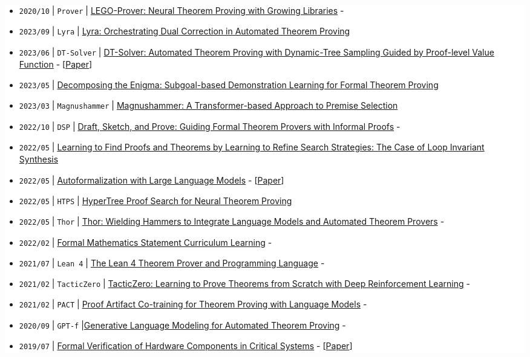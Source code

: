 - `2020/10` | `Prover` | [LEGO-Prover: Neural Theorem Proving with Growing Libraries](https://arxiv.org/abs/2310.00656)
\-

- `2023/09` | `Lyra` | [Lyra: Orchestrating Dual Correction in Automated Theorem Proving](https://arxiv.org/abs/2309.15806)

- `2023/06` | `DT-Solver` | [DT-Solver: Automated Theorem Proving with Dynamic-Tree Sampling Guided by Proof-level Value Function](https://aclanthology.org/2023.acl-long.706/)
\-
[[Paper](https://aclanthology.org/2023.acl-long.706.pdf)]

- `2023/05` | [Decomposing the Enigma: Subgoal-based Demonstration Learning for Formal Theorem Proving](https://arxiv.org/abs/2305.16366)

- `2023/03` | `Magnushammer` | [Magnushammer: A Transformer-based Approach to Premise Selection](https://arxiv.org/abs/2303.04488)

- `2022/10` | `DSP` | [Draft, Sketch, and Prove: Guiding Formal Theorem Provers with Informal Proofs](https://arxiv.org/abs/2210.12283)
\-

- `2022/05` | [Learning to Find Proofs and Theorems by Learning to Refine Search Strategies: The Case of Loop Invariant Synthesis](https://arxiv.org/abs/2205.14229)

- `2022/05` | [Autoformalization with Large Language Models](https://arxiv.org/abs/2205.12615)
\-
[[Paper](https://proceedings.neurips.cc/paper_files/paper/2022/file/d0c6bc641a56bebee9d985b937307367-Paper-Conference.pdf)]

- `2022/05` | `HTPS` | [HyperTree Proof Search for Neural Theorem Proving](https://arxiv.org/abs/2205.11491)

- `2022/05` | `Thor` | [Thor: Wielding Hammers to Integrate Language Models and Automated Theorem Provers](https://arxiv.org/abs/2205.10893)
\-

- `2022/02` | [Formal Mathematics Statement Curriculum Learning](https://arxiv.org/abs/2202.01344)
\-

- `2021/07` | `Lean 4` | [The Lean 4 Theorem Prover and Programming Language](https://link.springer.com/chapter/10.1007/978-3-030-79876-5_37)
\-

- `2021/02` | `TacticZero` | [TacticZero: Learning to Prove Theorems from Scratch with Deep Reinforcement Learning](https://arxiv.org/abs/2102.09756)
\-

- `2021/02` | `PACT` | [Proof Artifact Co-training for Theorem Proving with Language Models](https://arxiv.org/abs/2102.06203)
\-

- `2020/09` | `GPT-f` |[Generative Language Modeling for Automated Theorem Proving](https://arxiv.org/abs/2009.03393)
\-

- `2019/07` | [Formal Verification of Hardware Components in Critical Systems](https://www.hindawi.com/journals/wcmc/2020/7346763/)
\-
[[Paper](https://downloads.hindawi.com/journals/wcmc/2020/7346763.pdf?_gl=1*1yjtq1u*_ga*MjA3MTczMzQzOC4xNjk5NjE3NDI1*_ga_NF5QFMJT5V*MTY5OTYxNzQyNC4xLjEuMTY5OTYxNzQ2Ni4xOC4wLjA.&_ga=2.180805351.1310949615.1699617425-2071733438.1699617425)]
